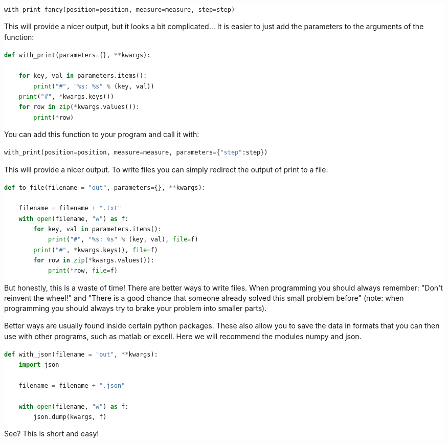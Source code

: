 ``` py
with_print_fancy(position=position, measure=measure, step=step)
```

This will provide a nicer output, but it looks a bit complicated... It is easier to just add the parameters to the arguments of the function:

``` py
def with_print(parameters={}, **kwargs):
    
    for key, val in parameters.items():
        print("#", "%s: %s" % (key, val))
    print("#", *kwargs.keys())
    for row in zip(*kwargs.values()):
        print(*row)
```

You can add this function to your program and call it with:

``` py
with_print(position=position, measure=measure, parameters={"step":step})
```

This will provide a nicer output. To write files you can simply redirect the output of print to a file:

``` py
def to_file(filename = "out", parameters={}, **kwargs):
    
    filename = filename + ".txt"
    with open(filename, "w") as f:
        for key, val in parameters.items():
            print("#", "%s: %s" % (key, val), file=f)
        print("#", *kwargs.keys(), file=f)
        for row in zip(*kwargs.values()):
            print(*row, file=f)
```

But honestly, this is a waste of time! There are better ways to write files. When programming you should always remember: "Don't reinvent the wheel!" and "There is a good chance that someone already solved this small problem before" (note: when programming you should always try to brake your problem into smaller parts).

Better ways are usually found inside certain python packages. These also allow you to save the data in formats that you can then use with other programs, such as matlab or excell. Here we will recommend the modules numpy and json. 

``` py
def with_json(filename = "out", **kwargs):
    import json
    
    filename = filename + ".json"
    
    with open(filename, "w") as f:
        json.dump(kwargs, f)
```

See? This is short and easy!
